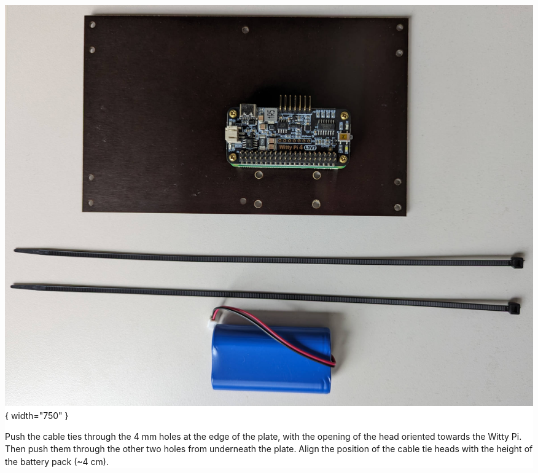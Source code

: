 ![Overview Mounting Plate Bottom Battery Pack](assets/images/2024_overview_mounting_plate_bottom_battery.jpg){ width="750" }

Push the cable ties through the 4 mm holes at the edge of the plate, with the
opening of the head oriented towards the Witty Pi. Then push them through the
other two holes from underneath the plate. Align the position of the cable tie
heads with the height of the battery pack (~4 cm).

